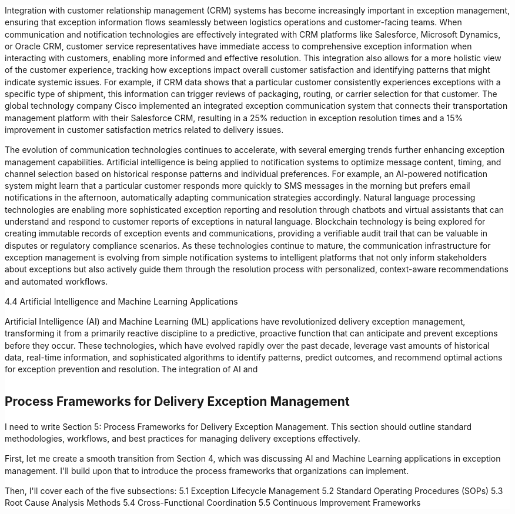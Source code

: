 Integration with customer relationship management (CRM) systems has become increasingly important in exception management, ensuring that exception information flows seamlessly between logistics operations and customer-facing teams. When communication and notification technologies are effectively integrated with CRM platforms like Salesforce, Microsoft Dynamics, or Oracle CRM, customer service representatives have immediate access to comprehensive exception information when interacting with customers, enabling more informed and effective resolution. This integration also allows for a more holistic view of the customer experience, tracking how exceptions impact overall customer satisfaction and identifying patterns that might indicate systemic issues. For example, if CRM data shows that a particular customer consistently experiences exceptions with a specific type of shipment, this information can trigger reviews of packaging, routing, or carrier selection for that customer. The global technology company Cisco implemented an integrated exception communication system that connects their transportation management platform with their Salesforce CRM, resulting in a 25% reduction in exception resolution times and a 15% improvement in customer satisfaction metrics related to delivery issues.

The evolution of communication technologies continues to accelerate, with several emerging trends further enhancing exception management capabilities. Artificial intelligence is being applied to notification systems to optimize message content, timing, and channel selection based on historical response patterns and individual preferences. For example, an AI-powered notification system might learn that a particular customer responds more quickly to SMS messages in the morning but prefers email notifications in the afternoon, automatically adapting communication strategies accordingly. Natural language processing technologies are enabling more sophisticated exception reporting and resolution through chatbots and virtual assistants that can understand and respond to customer reports of exceptions in natural language. Blockchain technology is being explored for creating immutable records of exception events and communications, providing a verifiable audit trail that can be valuable in disputes or regulatory compliance scenarios. As these technologies continue to mature, the communication infrastructure for exception management is evolving from simple notification systems to intelligent platforms that not only inform stakeholders about exceptions but also actively guide them through the resolution process with personalized, context-aware recommendations and automated workflows.

4.4 Artificial Intelligence and Machine Learning Applications

Artificial Intelligence (AI) and Machine Learning (ML) applications have revolutionized delivery exception management, transforming it from a primarily reactive discipline to a predictive, proactive function that can anticipate and prevent exceptions before they occur. These technologies, which have evolved rapidly over the past decade, leverage vast amounts of historical data, real-time information, and sophisticated algorithms to identify patterns, predict outcomes, and recommend optimal actions for exception prevention and resolution. The integration of AI and

## Process Frameworks for Delivery Exception Management

<think>I need to write Section 5: Process Frameworks for Delivery Exception Management. This section should outline standard methodologies, workflows, and best practices for managing delivery exceptions effectively.

First, let me create a smooth transition from Section 4, which was discussing AI and Machine Learning applications in exception management. I'll build upon that to introduce the process frameworks that organizations can implement.

Then, I'll cover each of the five subsections:
5.1 Exception Lifecycle Management
5.2 Standard Operating Procedures (SOPs)
5.3 Root Cause Analysis Methods
5.4 Cross-Functional Coordination
5.5 Continuous Improvement Frameworks
